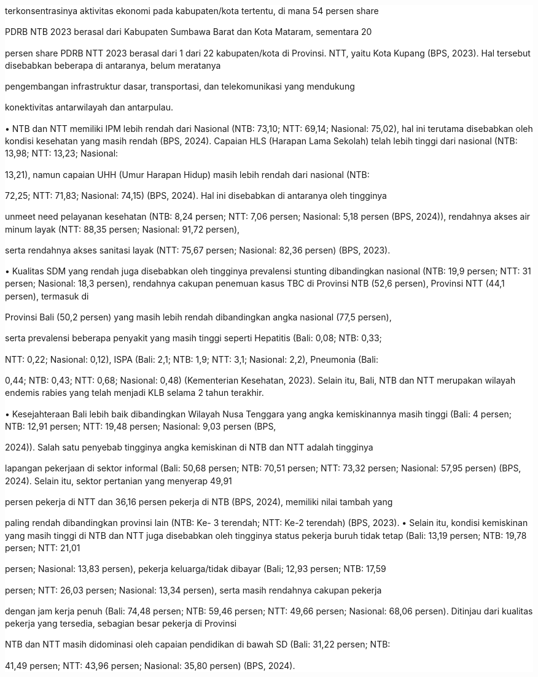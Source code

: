 terkonsentrasinya aktivitas ekonomi pada kabupaten/kota tertentu, di mana 54 persen share

PDRB NTB 2023 berasal dari Kabupaten Sumbawa Barat dan Kota Mataram, sementara 20

persen share PDRB NTT 2023 berasal dari 1 dari 22 kabupaten/kota di Provinsi. NTT, yaitu Kota
Kupang (BPS, 2023). Hal tersebut disebabkan beberapa di antaranya, belum meratanya

pengembangan infrastruktur dasar, transportasi, dan telekomunikasi yang mendukung

konektivitas antarwilayah dan antarpulau.

• NTB dan NTT memiliki IPM lebih rendah dari Nasional (NTB: 73,10; NTT: 69,14; Nasional: 75,02),
hal ini terutama disebabkan oleh kondisi kesehatan yang masih rendah (BPS, 2024). Capaian
HLS (Harapan Lama Sekolah) telah lebih tinggi dari nasional (NTB: 13,98; NTT: 13,23; Nasional:

13,21), namun capaian UHH (Umur Harapan Hidup) masih lebih rendah dari nasional (NTB:

72,25; NTT: 71,83; Nasional: 74,15) (BPS, 2024). Hal ini disebabkan di antaranya oleh tingginya

unmeet need pelayanan kesehatan (NTB: 8,24 persen; NTT: 7,06 persen; Nasional: 5,18 persen
(BPS, 2024)), rendahnya akses air minum layak (NTT: 88,35 persen; Nasional: 91,72 persen),

serta rendahnya akses sanitasi layak (NTT: 75,67 persen; Nasional: 82,36 persen) (BPS, 2023).

• Kualitas SDM yang rendah juga disebabkan oleh tingginya prevalensi stunting dibandingkan
nasional (NTB: 19,9 persen; NTT: 31 persen; Nasional: 18,3 persen), rendahnya cakupan
penemuan kasus TBC di Provinsi NTB (52,6 persen), Provinsi NTT (44,1 persen), termasuk di

Provinsi Bali (50,2 persen) yang masih lebih rendah dibandingkan angka nasional (77,5 persen),

serta prevalensi beberapa penyakit yang masih tinggi seperti Hepatitis (Bali: 0,08; NTB: 0,33;

NTT: 0,22; Nasional: 0,12), ISPA (Bali: 2,1; NTB: 1,9; NTT: 3,1; Nasional: 2,2), Pneumonia (Bali:

0,44; NTB: 0,43; NTT: 0,68; Nasional: 0,48) (Kementerian Kesehatan, 2023). Selain itu, Bali, NTB
dan NTT merupakan wilayah endemis rabies yang telah menjadi KLB selama 2 tahun terakhir.

• Kesejahteraan Bali lebih baik dibandingkan Wilayah Nusa Tenggara yang angka kemiskinannya
masih tinggi (Bali: 4 persen; NTB: 12,91 persen; NTT: 19,48 persen; Nasional: 9,03 persen (BPS,

2024)). Salah satu penyebab tingginya angka kemiskinan di NTB dan NTT adalah tingginya

lapangan pekerjaan di sektor informal (Bali: 50,68 persen; NTB: 70,51 persen; NTT: 73,32
persen; Nasional: 57,95 persen) (BPS, 2024). Selain itu, sektor pertanian yang menyerap 49,91

persen pekerja di NTT dan 36,16 persen pekerja di NTB (BPS, 2024), memiliki nilai tambah yang

paling rendah dibandingkan provinsi lain (NTB: Ke- 3 terendah; NTT: Ke-2 terendah) (BPS, 2023).
• Selain itu, kondisi kemiskinan yang masih tinggi di NTB dan NTT juga disebabkan oleh
tingginya status pekerja buruh tidak tetap (Bali: 13,19 persen; NTB: 19,78 persen; NTT: 21,01

persen; Nasional: 13,83 persen), pekerja keluarga/tidak dibayar (Bali; 12,93 persen; NTB: 17,59

persen; NTT: 26,03 persen; Nasional: 13,34 persen), serta masih rendahnya cakupan pekerja

dengan jam kerja penuh (Bali: 74,48 persen; NTB: 59,46 persen; NTT: 49,66 persen; Nasional:
68,06 persen). Ditinjau dari kualitas pekerja yang tersedia, sebagian besar pekerja di Provinsi

NTB dan NTT masih didominasi oleh capaian pendidikan di bawah SD (Bali: 31,22 persen; NTB:

41,49 persen; NTT: 43,96 persen; Nasional: 35,80 persen) (BPS, 2024).
